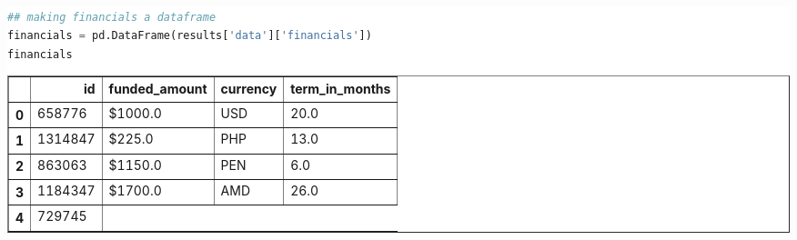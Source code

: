 


```python
## making financials a dataframe
financials = pd.DataFrame(results['data']['financials'])
financials
```




<div>
<style scoped>
    .dataframe tbody tr th:only-of-type {
        vertical-align: middle;
    }

    .dataframe tbody tr th {
        vertical-align: top;
    }

    .dataframe thead th {
        text-align: right;
    }
</style>
<table border="1" class="dataframe">
  <thead>
    <tr style="text-align: right;">
      <th></th>
      <th>id</th>
      <th>funded_amount</th>
      <th>currency</th>
      <th>term_in_months</th>
    </tr>
  </thead>
  <tbody>
    <tr>
      <th>0</th>
      <td>658776</td>
      <td>$1000.0</td>
      <td>USD</td>
      <td>20.0</td>
    </tr>
    <tr>
      <th>1</th>
      <td>1314847</td>
      <td>$225.0</td>
      <td>PHP</td>
      <td>13.0</td>
    </tr>
    <tr>
      <th>2</th>
      <td>863063</td>
      <td>$1150.0</td>
      <td>PEN</td>
      <td>6.0</td>
    </tr>
    <tr>
      <th>3</th>
      <td>1184347</td>
      <td>$1700.0</td>
      <td>AMD</td>
      <td>26.0</td>
    </tr>
    <tr>
      <th>4</th>
      <td>729745</td>